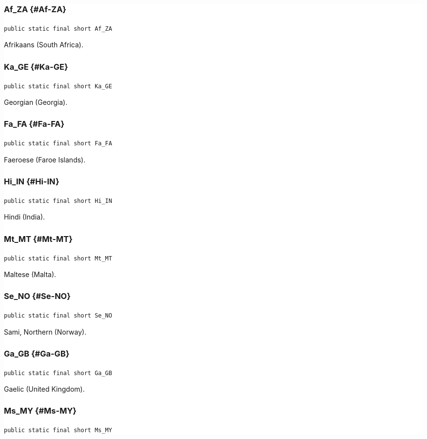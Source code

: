 ### Af_ZA {#Af-ZA}
```
public static final short Af_ZA
```


Afrikaans (South Africa).

### Ka_GE {#Ka-GE}
```
public static final short Ka_GE
```


Georgian (Georgia).

### Fa_FA {#Fa-FA}
```
public static final short Fa_FA
```


Faeroese (Faroe Islands).

### Hi_IN {#Hi-IN}
```
public static final short Hi_IN
```


Hindi (India).

### Mt_MT {#Mt-MT}
```
public static final short Mt_MT
```


Maltese (Malta).

### Se_NO {#Se-NO}
```
public static final short Se_NO
```


Sami, Northern (Norway).

### Ga_GB {#Ga-GB}
```
public static final short Ga_GB
```


Gaelic (United Kingdom).

### Ms_MY {#Ms-MY}
```
public static final short Ms_MY
```
